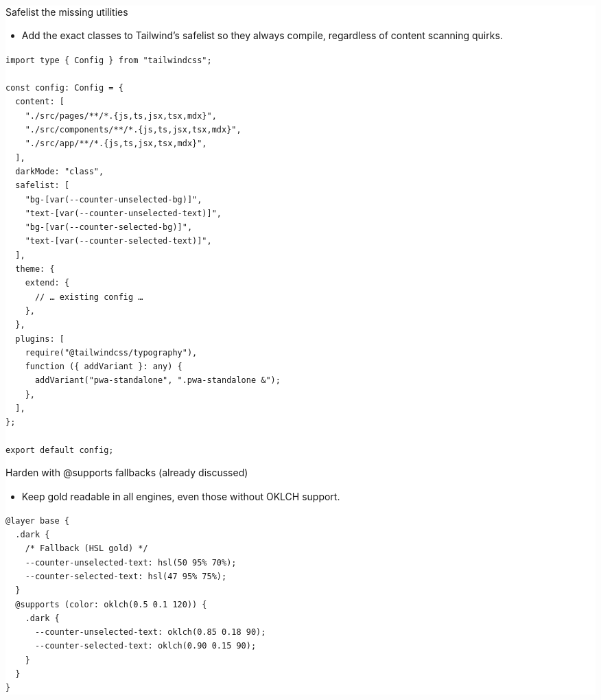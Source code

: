 Safelist the missing utilities

- Add the exact classes to Tailwind’s safelist so they always compile, regardless of content scanning quirks.

```rss-news-reader/tailwind.config.ts#L1-200
import type { Config } from "tailwindcss";

const config: Config = {
  content: [
    "./src/pages/**/*.{js,ts,jsx,tsx,mdx}",
    "./src/components/**/*.{js,ts,jsx,tsx,mdx}",
    "./src/app/**/*.{js,ts,jsx,tsx,mdx}",
  ],
  darkMode: "class",
  safelist: [
    "bg-[var(--counter-unselected-bg)]",
    "text-[var(--counter-unselected-text)]",
    "bg-[var(--counter-selected-bg)]",
    "text-[var(--counter-selected-text)]",
  ],
  theme: {
    extend: {
      // … existing config …
    },
  },
  plugins: [
    require("@tailwindcss/typography"),
    function ({ addVariant }: any) {
      addVariant("pwa-standalone", ".pwa-standalone &");
    },
  ],
};

export default config;
```

Harden with @supports fallbacks (already discussed)

- Keep gold readable in all engines, even those without OKLCH support.

```rss-news-reader/src/app/globals.css#L1-120
@layer base {
  .dark {
    /* Fallback (HSL gold) */
    --counter-unselected-text: hsl(50 95% 70%);
    --counter-selected-text: hsl(47 95% 75%);
  }
  @supports (color: oklch(0.5 0.1 120)) {
    .dark {
      --counter-unselected-text: oklch(0.85 0.18 90);
      --counter-selected-text: oklch(0.90 0.15 90);
    }
  }
}
```
